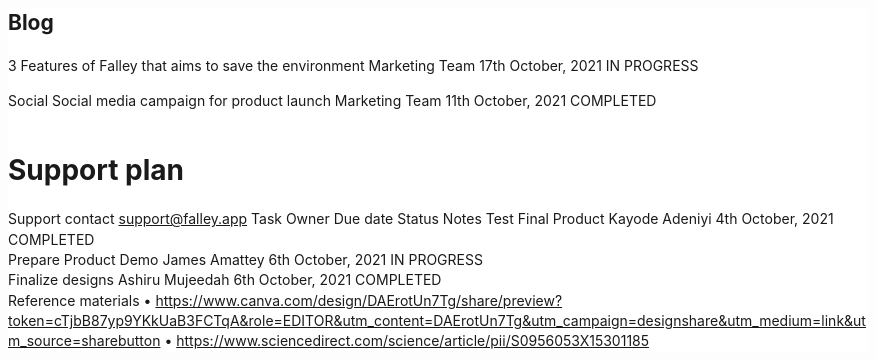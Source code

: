 ## Blog
3 Features of Falley that aims to save the environment	Marketing Team	17th October, 2021	IN PROGRESS 	
				
Social
Social media campaign for product launch	Marketing Team	11th October, 2021	COMPLETED 	
				
# Support plan
Support contact	support@falley.app
Task	Owner	Due date	Status	Notes
Test Final Product	Kayode Adeniyi 
4th October, 2021	COMPLETED	
Prepare Product Demo	James Amattey 
6th October, 2021	IN PROGRESS 	
Finalize designs	Ashiru Mujeedah 
6th October, 2021	COMPLETED 	
Reference materials
•	https://www.canva.com/design/DAErotUn7Tg/share/preview?token=cTjbB87yp9YKkUaB3FCTqA&role=EDITOR&utm_content=DAErotUn7Tg&utm_campaign=designshare&utm_medium=link&utm_source=sharebutton 
•	https://www.sciencedirect.com/science/article/pii/S0956053X15301185 


